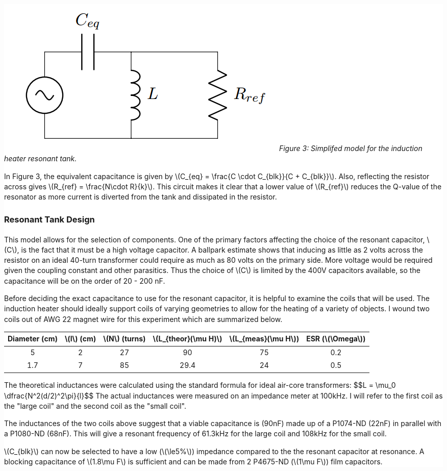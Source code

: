 ![Induction heater resonant tank model simplified](/assets/img/induction-heater/InductionHeaterModelSimplified.PNG)
*Figure 3: Simplifed model for the induction heater resonant tank.*

In Figure 3, the equivalent capacitance is given by \\(C_{eq} = \frac{C \cdot C_{blk}}{C + C_{blk}}\\). Also, reflecting the resistor across gives \\(R_{ref} = \frac{N\cdot R}{k}\\). This circuit makes it clear that a lower value of \\(R_{ref}\\) reduces the Q-value of the resonator as more current is diverted from the tank and dissipated in the resistor.

### Resonant Tank Design

This model allows for the selection of components. One of the primary factors affecting the choice of the resonant capacitor, \\(C\\), is the fact that it must be a high voltage capacitor. A ballpark estimate shows that inducing as little as 2 volts across the resistor on an ideal 40-turn transformer could require as much as 80 volts on the primary side. More voltage would be required given the coupling constant and other parasitics. Thus the choice of \\(C\\) is limited by the 400V capacitors available, so the capacitance will be on the order of 20 - 200 nF.

Before deciding the exact capacitance to use for the resonant capacitor, it is helpful to examine the coils that will be used. The induction heater should ideally support coils of varying geometries to allow for the heating of a variety of objects. I wound two coils out of AWG 22 magnet wire for this experiment which are summarized below.

| Diameter (cm) | \\(l\\) (cm) | \\(N\\) (turns) | \\(L_{theor}(\mu H)\\) | \\(L_{meas}(\mu H\\)) | ESR (\\(\Omega\\)) |
| :---: | :---: | :---: | :---: | :---: | :---: |
| 5 | 2 | 27 | 90 | 75 | 0.2 |
| 1.7 | 7 | 85 | 29.4 | 24 | 0.5 |

The theoretical inductances were calculated using the standard formula for ideal air-core transformers: \$\$L = \mu_0 \dfrac{N^2(d/2)^2\pi}{l}\$\$ The actual inductances were measured on an impedance meter at 100kHz. I will refer to the first coil as the "large coil" and the second coil as the "small coil".

The inductances of the two coils above suggest that a viable capacitance is (90nF) made up of a P1074-ND (22nF) in parallel with a P1080-ND (68nF). This will give a resonant frequency of 61.3kHz for the large coil and 108kHz for the small coil.

\\(C_{blk}\\) can now be selected to have a low (\\(\le5%\\)) impedance compared to the the resonant capacitor at resonance. A blocking capacitance of \\(1.8\mu F\\) is sufficient and can be made from 2 P4675-ND (\\(1\mu F\\)) film capacitors.
